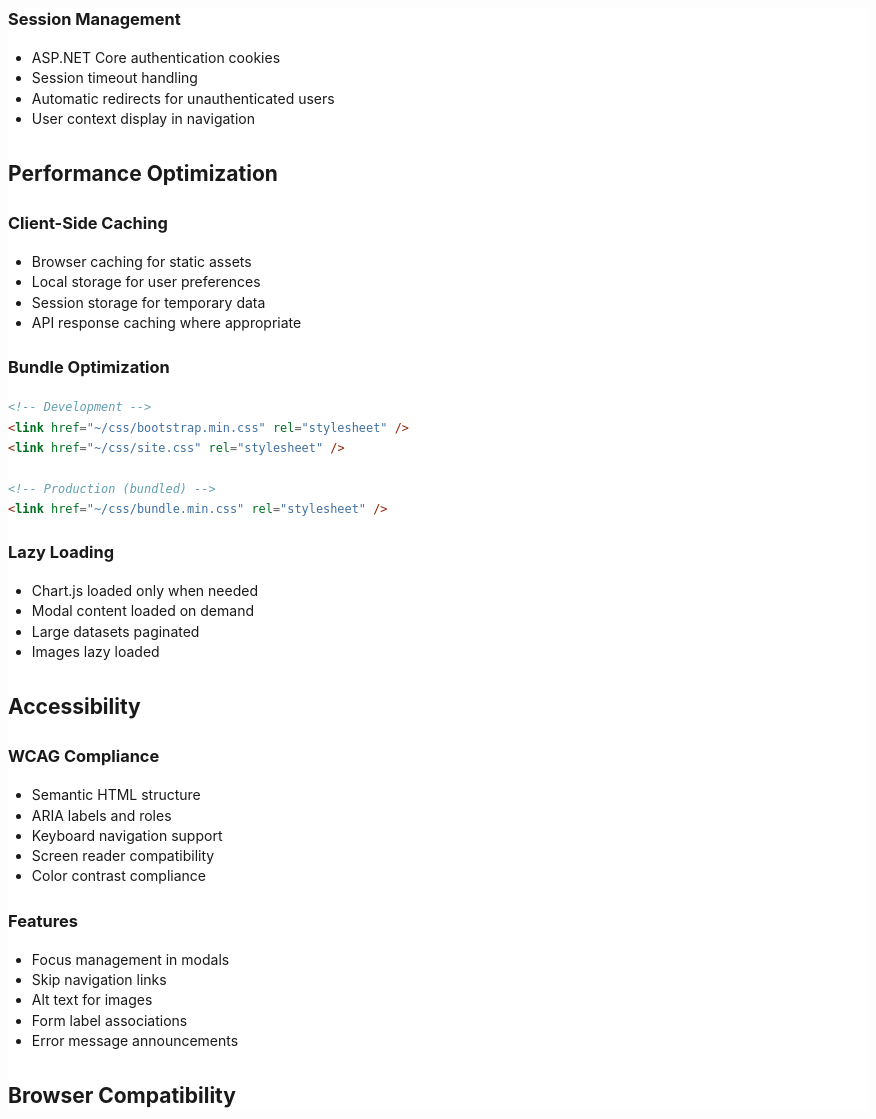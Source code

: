 ### Session Management
- ASP.NET Core authentication cookies
- Session timeout handling
- Automatic redirects for unauthenticated users
- User context display in navigation

## Performance Optimization

### Client-Side Caching
- Browser caching for static assets
- Local storage for user preferences
- Session storage for temporary data
- API response caching where appropriate

### Bundle Optimization
```html
<!-- Development -->
<link href="~/css/bootstrap.min.css" rel="stylesheet" />
<link href="~/css/site.css" rel="stylesheet" />

<!-- Production (bundled) -->
<link href="~/css/bundle.min.css" rel="stylesheet" />
```

### Lazy Loading
- Chart.js loaded only when needed
- Modal content loaded on demand
- Large datasets paginated
- Images lazy loaded

## Accessibility

### WCAG Compliance
- Semantic HTML structure
- ARIA labels and roles
- Keyboard navigation support
- Screen reader compatibility
- Color contrast compliance

### Features
- Focus management in modals
- Skip navigation links
- Alt text for images
- Form label associations
- Error message announcements

## Browser Compatibility
